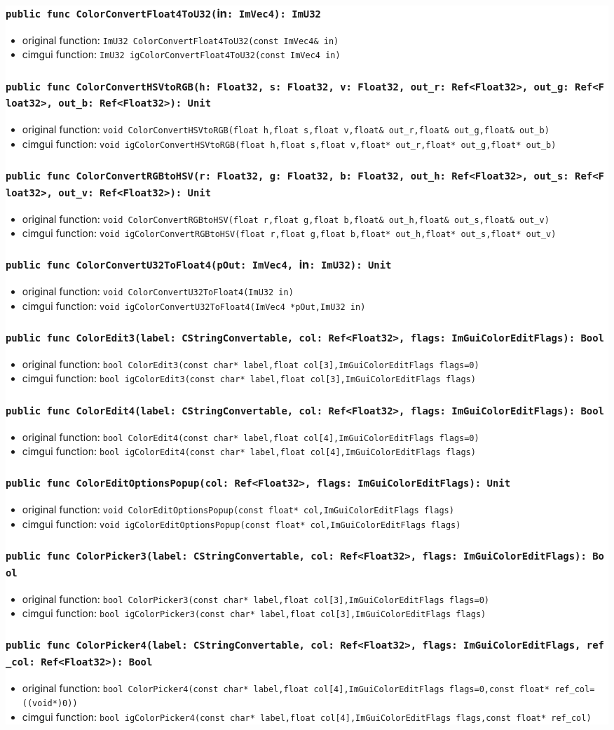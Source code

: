 ### `public func ColorConvertFloat4ToU32(`in`: ImVec4): ImU32`
* original function: `ImU32 ColorConvertFloat4ToU32(const ImVec4& in)`
* cimgui function: `ImU32 igColorConvertFloat4ToU32(const ImVec4 in)`

### `public func ColorConvertHSVtoRGB(h: Float32, s: Float32, v: Float32, out_r: Ref<Float32>, out_g: Ref<Float32>, out_b: Ref<Float32>): Unit`
* original function: `void ColorConvertHSVtoRGB(float h,float s,float v,float& out_r,float& out_g,float& out_b)`
* cimgui function: `void igColorConvertHSVtoRGB(float h,float s,float v,float* out_r,float* out_g,float* out_b)`

### `public func ColorConvertRGBtoHSV(r: Float32, g: Float32, b: Float32, out_h: Ref<Float32>, out_s: Ref<Float32>, out_v: Ref<Float32>): Unit`
* original function: `void ColorConvertRGBtoHSV(float r,float g,float b,float& out_h,float& out_s,float& out_v)`
* cimgui function: `void igColorConvertRGBtoHSV(float r,float g,float b,float* out_h,float* out_s,float* out_v)`

### `public func ColorConvertU32ToFloat4(pOut: ImVec4, `in`: ImU32): Unit`
* original function: `void ColorConvertU32ToFloat4(ImU32 in)`
* cimgui function: `void igColorConvertU32ToFloat4(ImVec4 *pOut,ImU32 in)`

### `public func ColorEdit3(label: CStringConvertable, col: Ref<Float32>, flags: ImGuiColorEditFlags): Bool`
* original function: `bool ColorEdit3(const char* label,float col[3],ImGuiColorEditFlags flags=0)`
* cimgui function: `bool igColorEdit3(const char* label,float col[3],ImGuiColorEditFlags flags)`

### `public func ColorEdit4(label: CStringConvertable, col: Ref<Float32>, flags: ImGuiColorEditFlags): Bool`
* original function: `bool ColorEdit4(const char* label,float col[4],ImGuiColorEditFlags flags=0)`
* cimgui function: `bool igColorEdit4(const char* label,float col[4],ImGuiColorEditFlags flags)`

### `public func ColorEditOptionsPopup(col: Ref<Float32>, flags: ImGuiColorEditFlags): Unit`
* original function: `void ColorEditOptionsPopup(const float* col,ImGuiColorEditFlags flags)`
* cimgui function: `void igColorEditOptionsPopup(const float* col,ImGuiColorEditFlags flags)`

### `public func ColorPicker3(label: CStringConvertable, col: Ref<Float32>, flags: ImGuiColorEditFlags): Bool`
* original function: `bool ColorPicker3(const char* label,float col[3],ImGuiColorEditFlags flags=0)`
* cimgui function: `bool igColorPicker3(const char* label,float col[3],ImGuiColorEditFlags flags)`

### `public func ColorPicker4(label: CStringConvertable, col: Ref<Float32>, flags: ImGuiColorEditFlags, ref_col: Ref<Float32>): Bool`
* original function: `bool ColorPicker4(const char* label,float col[4],ImGuiColorEditFlags flags=0,const float* ref_col=((void*)0))`
* cimgui function: `bool igColorPicker4(const char* label,float col[4],ImGuiColorEditFlags flags,const float* ref_col)`
